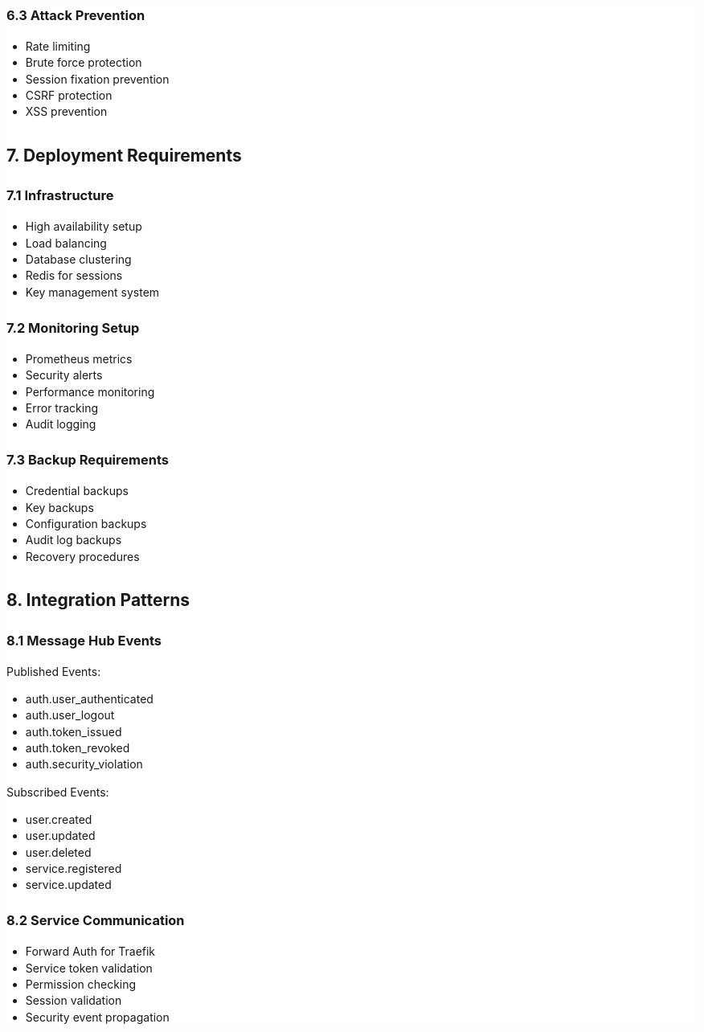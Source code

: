 ### 6.3 Attack Prevention
- Rate limiting
- Brute force protection
- Session fixation prevention
- CSRF protection
- XSS prevention

## 7. Deployment Requirements

### 7.1 Infrastructure
- High availability setup
- Load balancing
- Database clustering
- Redis for sessions
- Key management system

### 7.2 Monitoring Setup
- Prometheus metrics
- Security alerts
- Performance monitoring
- Error tracking
- Audit logging

### 7.3 Backup Requirements
- Credential backups
- Key backups
- Configuration backups
- Audit log backups
- Recovery procedures

## 8. Integration Patterns

### 8.1 Message Hub Events
Published Events:
- auth.user_authenticated
- auth.user_logout
- auth.token_issued
- auth.token_revoked
- auth.security_violation

Subscribed Events:
- user.created
- user.updated
- user.deleted
- service.registered
- service.updated

### 8.2 Service Communication
- Forward Auth for Traefik
- Service token validation
- Permission checking
- Session validation
- Security event propagation
